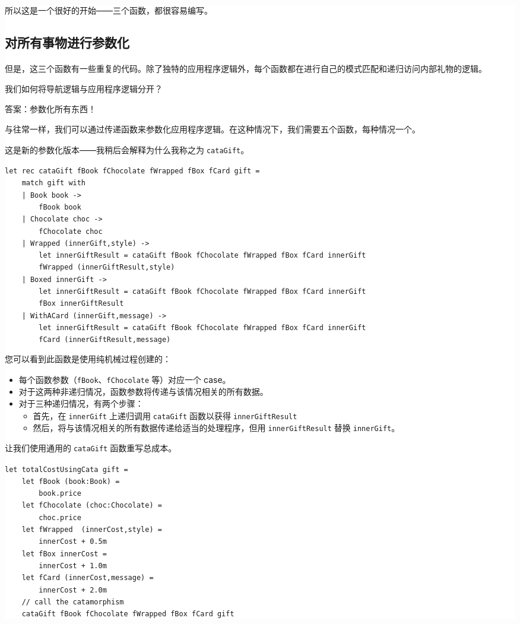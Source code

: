 所以这是一个很好的开始——三个函数，都很容易编写。

## 对所有事物进行参数化

但是，这三个函数有一些重复的代码。除了独特的应用程序逻辑外，每个函数都在进行自己的模式匹配和递归访问内部礼物的逻辑。

我们如何将导航逻辑与应用程序逻辑分开？

答案：参数化所有东西！

与往常一样，我们可以通过传递函数来参数化应用程序逻辑。在这种情况下，我们需要五个函数，每种情况一个。

这是新的参数化版本——我稍后会解释为什么我称之为 `cataGift`。

```F#
let rec cataGift fBook fChocolate fWrapped fBox fCard gift =
    match gift with
    | Book book ->
        fBook book
    | Chocolate choc ->
        fChocolate choc
    | Wrapped (innerGift,style) ->
        let innerGiftResult = cataGift fBook fChocolate fWrapped fBox fCard innerGift
        fWrapped (innerGiftResult,style)
    | Boxed innerGift ->
        let innerGiftResult = cataGift fBook fChocolate fWrapped fBox fCard innerGift
        fBox innerGiftResult
    | WithACard (innerGift,message) ->
        let innerGiftResult = cataGift fBook fChocolate fWrapped fBox fCard innerGift
        fCard (innerGiftResult,message)
```

您可以看到此函数是使用纯机械过程创建的：

- 每个函数参数（`fBook`、`fChocolate` 等）对应一个 case。
- 对于这两种非递归情况，函数参数将传递与该情况相关的所有数据。
- 对于三种递归情况，有两个步骤：
  - 首先，在 `innerGift` 上递归调用 `cataGift` 函数以获得 `innerGiftResult`
  - 然后，将与该情况相关的所有数据传递给适当的处理程序，但用 `innerGiftResult` 替换 `innerGift`。

让我们使用通用的 `cataGift` 函数重写总成本。

```F#
let totalCostUsingCata gift =
    let fBook (book:Book) =
        book.price
    let fChocolate (choc:Chocolate) =
        choc.price
    let fWrapped  (innerCost,style) =
        innerCost + 0.5m
    let fBox innerCost =
        innerCost + 1.0m
    let fCard (innerCost,message) =
        innerCost + 2.0m
    // call the catamorphism
    cataGift fBook fChocolate fWrapped fBox fCard gift
```
